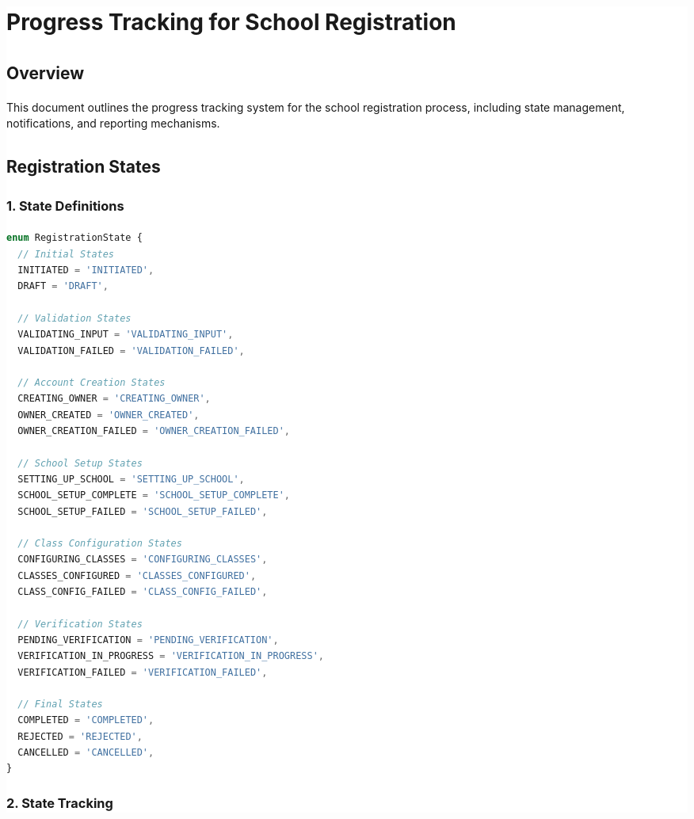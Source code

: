# Progress Tracking for School Registration

## Overview

This document outlines the progress tracking system for the school registration process, including state management, notifications, and reporting mechanisms.

## Registration States

### 1. State Definitions

```typescript
enum RegistrationState {
  // Initial States
  INITIATED = 'INITIATED',
  DRAFT = 'DRAFT',

  // Validation States
  VALIDATING_INPUT = 'VALIDATING_INPUT',
  VALIDATION_FAILED = 'VALIDATION_FAILED',

  // Account Creation States
  CREATING_OWNER = 'CREATING_OWNER',
  OWNER_CREATED = 'OWNER_CREATED',
  OWNER_CREATION_FAILED = 'OWNER_CREATION_FAILED',

  // School Setup States
  SETTING_UP_SCHOOL = 'SETTING_UP_SCHOOL',
  SCHOOL_SETUP_COMPLETE = 'SCHOOL_SETUP_COMPLETE',
  SCHOOL_SETUP_FAILED = 'SCHOOL_SETUP_FAILED',

  // Class Configuration States
  CONFIGURING_CLASSES = 'CONFIGURING_CLASSES',
  CLASSES_CONFIGURED = 'CLASSES_CONFIGURED',
  CLASS_CONFIG_FAILED = 'CLASS_CONFIG_FAILED',

  // Verification States
  PENDING_VERIFICATION = 'PENDING_VERIFICATION',
  VERIFICATION_IN_PROGRESS = 'VERIFICATION_IN_PROGRESS',
  VERIFICATION_FAILED = 'VERIFICATION_FAILED',

  // Final States
  COMPLETED = 'COMPLETED',
  REJECTED = 'REJECTED',
  CANCELLED = 'CANCELLED',
}
```

### 2. State Tracking
